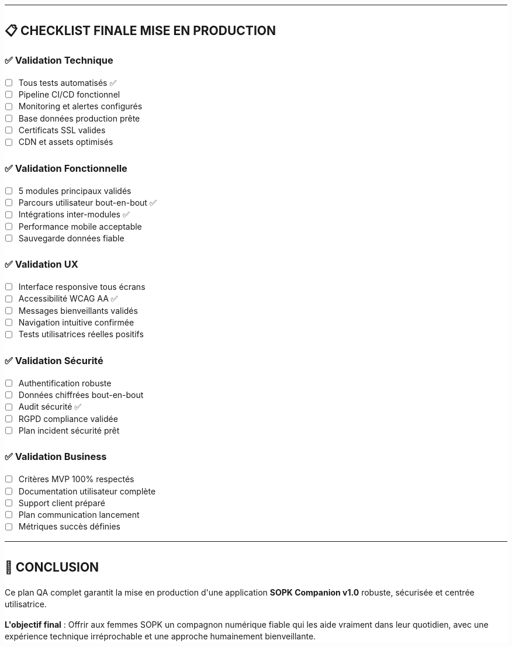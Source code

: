 
---

## 📋 CHECKLIST FINALE MISE EN PRODUCTION

### ✅ Validation Technique
- [ ] Tous tests automatisés ✅
- [ ] Pipeline CI/CD fonctionnel
- [ ] Monitoring et alertes configurés
- [ ] Base données production prête
- [ ] Certificats SSL valides
- [ ] CDN et assets optimisés

### ✅ Validation Fonctionnelle
- [ ] 5 modules principaux validés
- [ ] Parcours utilisateur bout-en-bout ✅
- [ ] Intégrations inter-modules ✅
- [ ] Performance mobile acceptable
- [ ] Sauvegarde données fiable

### ✅ Validation UX
- [ ] Interface responsive tous écrans
- [ ] Accessibilité WCAG AA ✅
- [ ] Messages bienveillants validés
- [ ] Navigation intuitive confirmée
- [ ] Tests utilisatrices réelles positifs

### ✅ Validation Sécurité
- [ ] Authentification robuste
- [ ] Données chiffrées bout-en-bout
- [ ] Audit sécurité ✅
- [ ] RGPD compliance validée
- [ ] Plan incident sécurité prêt

### ✅ Validation Business
- [ ] Critères MVP 100% respectés
- [ ] Documentation utilisateur complète
- [ ] Support client préparé
- [ ] Plan communication lancement
- [ ] Métriques succès définies

---

## 📝 CONCLUSION

Ce plan QA complet garantit la mise en production d'une application **SOPK Companion v1.0** robuste, sécurisée et centrée utilisatrice.

**L'objectif final** : Offrir aux femmes SOPK un compagnon numérique fiable qui les aide vraiment dans leur quotidien, avec une expérience technique irréprochable et une approche humainement bienveillante.
